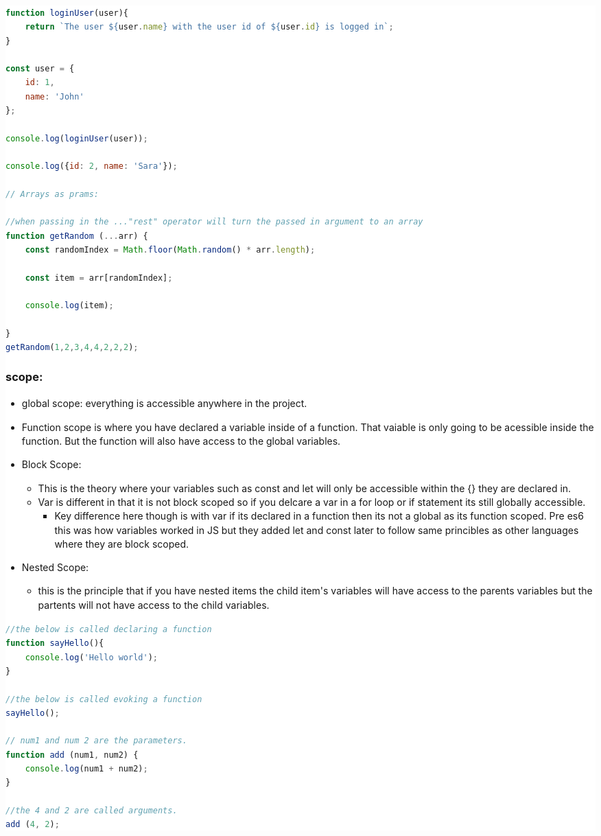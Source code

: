 ```javascript
function loginUser(user){
    return `The user ${user.name} with the user id of ${user.id} is logged in`;
}

const user = {
    id: 1, 
    name: 'John'
}; 

console.log(loginUser(user));

console.log({id: 2, name: 'Sara'});

// Arrays as prams: 

//when passing in the ..."rest" operator will turn the passed in argument to an array
function getRandom (...arr) {
    const randomIndex = Math.floor(Math.random() * arr.length); 

    const item = arr[randomIndex];

    console.log(item);

}
getRandom(1,2,3,4,4,2,2,2);
```

### scope: 

- global scope: everything is accessible anywhere in the project. 

- Function scope is where you have declared a variable inside of a function.  That vaiable is only going to be acessible inside the function.  But the function will also have access to the global variables. 


- Block Scope: 
    - This is the theory where your variables such as const and let will only be accessible within the {} they are declared in.  
    - Var is different in that it is not block scoped so if you delcare a var in a for loop or if statement its still globally accessible.  
        - Key difference here though is with var if  its declared in a function then its not a global as its function scoped.  Pre es6 this was how variables worked in JS but they added let and const later to follow same princibles as other languages where they are block scoped. 

- Nested Scope: 
    - this is the principle that if you have nested items the child item's variables will have access to the parents variables but the partents will not have access to the child variables. 

```javascript
//the below is called declaring a function
function sayHello(){ 
    console.log('Hello world');
}

//the below is called evoking a function
sayHello();

// num1 and num 2 are the parameters. 
function add (num1, num2) {
    console.log(num1 + num2);
}

//the 4 and 2 are called arguments. 
add (4, 2);

```